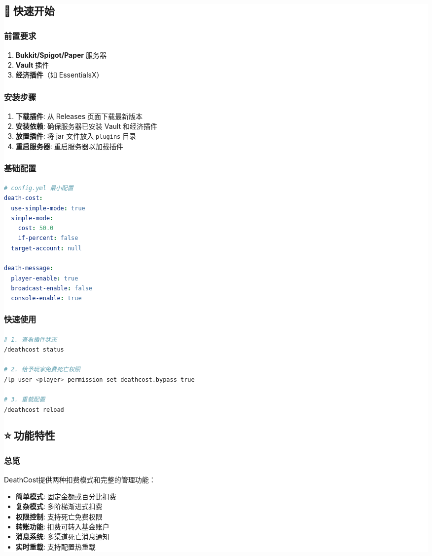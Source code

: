 ## 🚀 快速开始

### 前置要求

1. **Bukkit/Spigot/Paper** 服务器
2. **Vault** 插件
3. **经济插件**（如 EssentialsX）

### 安装步骤

1. **下载插件**: 从 Releases 页面下载最新版本
2. **安装依赖**: 确保服务器已安装 Vault 和经济插件
3. **放置插件**: 将 jar 文件放入 `plugins` 目录
4. **重启服务器**: 重启服务器以加载插件

### 基础配置

```yaml
# config.yml 最小配置
death-cost:
  use-simple-mode: true
  simple-mode:
    cost: 50.0
    if-percent: false
  target-account: null

death-message:
  player-enable: true
  broadcast-enable: false
  console-enable: true
```

### 快速使用

```bash
# 1. 查看插件状态
/deathcost status

# 2. 给予玩家免费死亡权限
/lp user <player> permission set deathcost.bypass true

# 3. 重载配置
/deathcost reload
```

## ⭐ 功能特性

### 总览

DeathCost提供两种扣费模式和完整的管理功能：

- **简单模式**: 固定金额或百分比扣费
- **复杂模式**: 多阶梯渐进式扣费
- **权限控制**: 支持死亡免费权限
- **转账功能**: 扣费可转入基金账户
- **消息系统**: 多渠道死亡消息通知
- **实时重载**: 支持配置热重载
